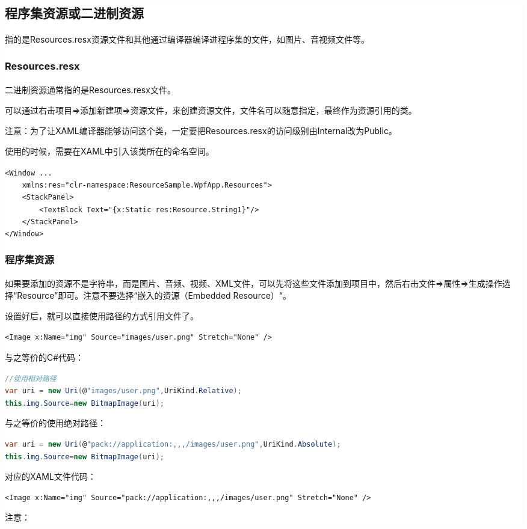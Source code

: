 



## 程序集资源或二进制资源

指的是Resources.resx资源文件和其他通过编译器编译进程序集的文件，如图片、音视频文件等。

### Resources.resx

二进制资源通常指的是Resources.resx文件。

可以通过右击项目=>添加新建项=>资源文件，来创建资源文件，文件名可以随意指定，最终作为资源引用的类。

注意：为了让XAML编译器能够访问这个类，一定要把Resources.resx的访问级别由Internal改为Public。

使用的时候，需要在XAML中引入该类所在的命名空间。

```xaml
<Window ...
	xmlns:res="clr-namespace:ResourceSample.WpfApp.Resources">
	<StackPanel>
		<TextBlock Text="{x:Static res:Resource.String1}"/>
    </StackPanel>
</Window>
```

### 程序集资源

如果要添加的资源不是字符串，而是图片、音频、视频、XML文件，可以先将这些文件添加到项目中，然后右击文件=>属性=>生成操作选择“Resource”即可。注意不要选择“嵌入的资源（Embedded Resource）“。

设置好后，就可以直接使用路径的方式引用文件了。

```xaml
<Image x:Name="img" Source="images/user.png" Stretch="None" />
```

与之等价的C#代码：

```c#
//使用相对路径
var uri = new Uri(@"images/user.png",UriKind.Relative);
this.img.Source=new BitmapImage(uri);
```

与之等价的使用绝对路径：

```c#
var uri = new Uri(@"pack://application:,,,/images/user.png",UriKind.Absolute);
this.img.Source=new BitmapImage(uri);
```

对应的XAML文件代码：

```xaml
<Image x:Name="img" Source="pack://application:,,,/images/user.png" Stretch="None" />
```

注意：
